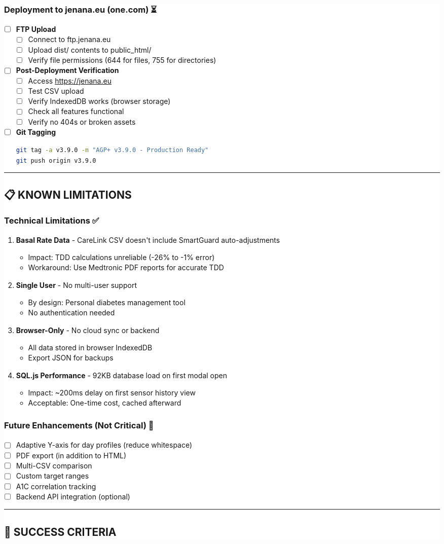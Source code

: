 ### Deployment to jenana.eu (one.com) ⏳
- [ ] **FTP Upload**
  - [ ] Connect to ftp.jenana.eu
  - [ ] Upload dist/ contents to public_html/
  - [ ] Verify file permissions (644 for files, 755 for directories)
  
- [ ] **Post-Deployment Verification**
  - [ ] Access https://jenana.eu
  - [ ] Test CSV upload
  - [ ] Verify IndexedDB works (browser storage)
  - [ ] Check all features functional
  - [ ] Verify no 404s or broken assets
  
- [ ] **Git Tagging**
  ```bash
  git tag -a v3.9.0 -m "AGP+ v3.9.0 - Production Ready"
  git push origin v3.9.0
  ```

---

## 📋 **KNOWN LIMITATIONS**

### Technical Limitations ✅
1. **Basal Rate Data** - CareLink CSV doesn't include SmartGuard auto-adjustments
   - Impact: TDD calculations unreliable (-26% to -1% error)
   - Workaround: Use Medtronic PDF reports for accurate TDD
   
2. **Single User** - No multi-user support
   - By design: Personal diabetes management tool
   - No authentication needed
   
3. **Browser-Only** - No cloud sync or backend
   - All data stored in browser IndexedDB
   - Export JSON for backups
   
4. **SQL.js Performance** - 92KB database load on first modal open
   - Impact: ~200ms delay on first sensor history view
   - Acceptable: One-time cost, cached afterward

### Future Enhancements (Not Critical) 🔮
- [ ] Adaptive Y-axis for day profiles (reduce whitespace)
- [ ] PDF export (in addition to HTML)
- [ ] Multi-CSV comparison
- [ ] Custom target ranges
- [ ] A1C correlation tracking
- [ ] Backend API integration (optional)

---

## 🎯 **SUCCESS CRITERIA**
